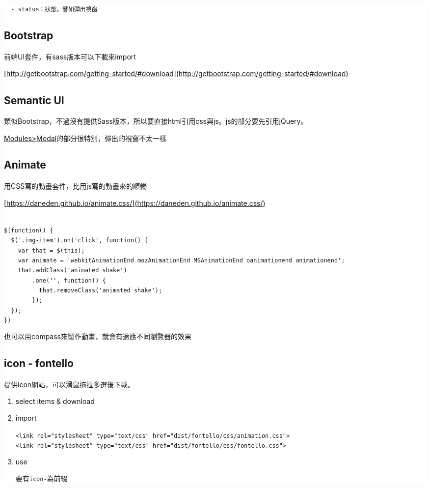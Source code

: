 ```
  - status：狀態，譬如彈出視窗
```

## Bootstrap

前端UI套件，有sass版本可以下載來import

[http://getbootstrap.com/getting-started/#download](http://getbootstrap.com/getting-started/#download)

## Semantic UI

類似Bootstrap，不過沒有提供Sass版本，所以要直接html引用css與js。js的部分要先引用jQuery。

[Modules>Modal](https://semantic-ui.com/modules/modal.html)的部分很特別，彈出的視窗不太一樣

## Animate

用CSS寫的動畫套件，比用js寫的動畫來的順暢

[https://daneden.github.io/animate.css/](https://daneden.github.io/animate.css/)

```

$(function() {
  $('.img-item').on('click', function() {
    var that = $(this);
    var animate = 'webkitAnimationEnd mozAnimationEnd MSAnimationEnd oanimationend animationend';
    that.addClass('animated shake')
        .one('', function() {
          that.removeClass('animated shake');
        });
  });
})

```

也可以用compass來製作動畫，就會有適應不同瀏覽器的效果

## icon - fontello

提供icon網站，可以滑鼠拖拉多選後下載。

1. select items & download

2. import

    ```
    <link rel="stylesheet" type="text/css" href="dist/fontello/css/animation.css">
    <link rel="stylesheet" type="text/css" href="dist/fontello/css/fontello.css">
    ```

3. use

    要有`icon-`為前綴
